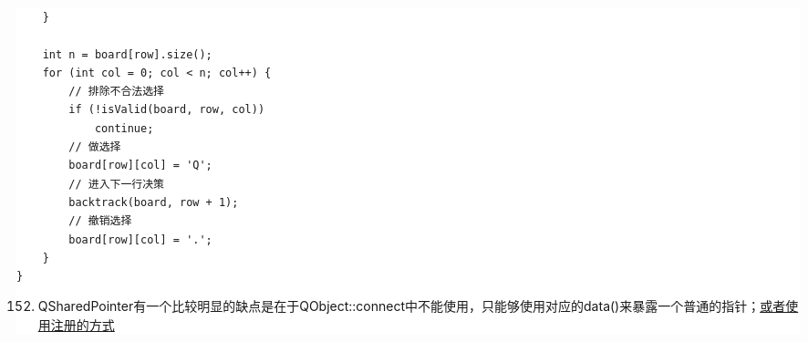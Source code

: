 ```
    }

    int n = board[row].size();
    for (int col = 0; col < n; col++) {
        // 排除不合法选择
        if (!isValid(board, row, col)) 
            continue;
        // 做选择
        board[row][col] = 'Q';
        // 进入下一行决策
        backtrack(board, row + 1);
        // 撤销选择
        board[row][col] = '.';
    }
}
```   

152. QSharedPointer有一个比较明显的缺点是在于QObject::connect中不能使用，只能够使用对应的data()来暴露一个普通的指针；[或者使用注册的方式](https://blog.csdn.net/zhangbinsijifeng/article/details/50501645?utm_source=blogxgwz8 )
